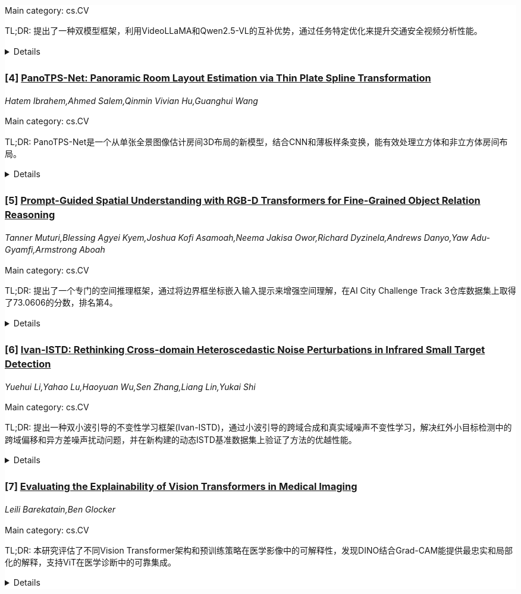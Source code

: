 Main category: cs.CV

TL;DR: 提出了一种双模型框架，利用VideoLLaMA和Qwen2.5-VL的互补优势，通过任务特定优化来提升交通安全视频分析性能。


<details><summary>Details</summary></details>


### [4] [PanoTPS-Net: Panoramic Room Layout Estimation via Thin Plate Spline Transformation](https://arxiv.org/abs/2510.11992)
*Hatem Ibrahem,Ahmed Salem,Qinmin Vivian Hu,Guanghui Wang*

Main category: cs.CV

TL;DR: PanoTPS-Net是一个从单张全景图像估计房间3D布局的新模型，结合CNN和薄板样条变换，能有效处理立方体和非立方体房间布局。


<details><summary>Details</summary></details>


### [5] [Prompt-Guided Spatial Understanding with RGB-D Transformers for Fine-Grained Object Relation Reasoning](https://arxiv.org/abs/2510.11996)
*Tanner Muturi,Blessing Agyei Kyem,Joshua Kofi Asamoah,Neema Jakisa Owor,Richard Dyzinela,Andrews Danyo,Yaw Adu-Gyamfi,Armstrong Aboah*

Main category: cs.CV

TL;DR: 提出了一个专门的空间推理框架，通过将边界框坐标嵌入输入提示来增强空间理解，在AI City Challenge Track 3仓库数据集上取得了73.0606的分数，排名第4。


<details><summary>Details</summary></details>


### [6] [Ivan-ISTD: Rethinking Cross-domain Heteroscedastic Noise Perturbations in Infrared Small Target Detection](https://arxiv.org/abs/2510.12241)
*Yuehui Li,Yahao Lu,Haoyuan Wu,Sen Zhang,Liang Lin,Yukai Shi*

Main category: cs.CV

TL;DR: 提出一种双小波引导的不变性学习框架(Ivan-ISTD)，通过小波引导的跨域合成和真实域噪声不变性学习，解决红外小目标检测中的跨域偏移和异方差噪声扰动问题，并在新构建的动态ISTD基准数据集上验证了方法的优越性能。


<details><summary>Details</summary></details>


### [7] [Evaluating the Explainability of Vision Transformers in Medical Imaging](https://arxiv.org/abs/2510.12021)
*Leili Barekatain,Ben Glocker*

Main category: cs.CV

TL;DR: 本研究评估了不同Vision Transformer架构和预训练策略在医学影像中的可解释性，发现DINO结合Grad-CAM能提供最忠实和局部化的解释，支持ViT在医学诊断中的可靠集成。


<details><summary>Details</summary></details>
